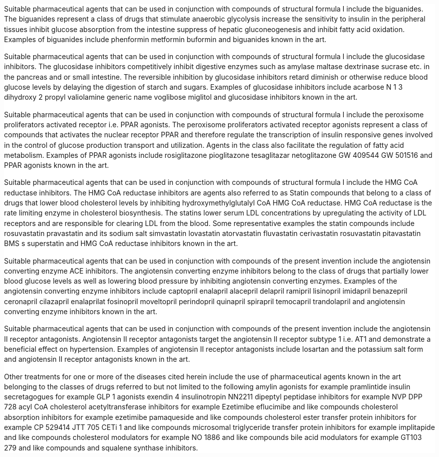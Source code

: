 Suitable pharmaceutical agents that can be used in conjunction with compounds of structural formula I include the biguanides. The biguanides represent a class of drugs that stimulate anaerobic glycolysis increase the sensitivity to insulin in the peripheral tissues inhibit glucose absorption from the intestine suppress of hepatic gluconeogenesis and inhibit fatty acid oxidation. Examples of biguanides include phenformin metformin buformin and biguanides known in the art.

Suitable pharmaceutical agents that can be used in conjunction with compounds of structural formula I include the glucosidase inhibitors. The glucosidase inhibitors competitively inhibit digestive enzymes such as amylase maltase dextrinase sucrase etc. in the pancreas and or small intestine. The reversible inhibition by glucosidase inhibitors retard diminish or otherwise reduce blood glucose levels by delaying the digestion of starch and sugars. Examples of glucosidase inhibitors include acarbose N 1 3 dihydroxy 2 propyl valiolamine generic name voglibose miglitol and glucosidase inhibitors known in the art.

Suitable pharmaceutical agents that can be used in conjunction with compounds of structural formula I include the peroxisome proliferators activated receptor i.e. PPAR agonists. The peroxisome proliferators activated receptor agonists represent a class of compounds that activates the nuclear receptor PPAR and therefore regulate the transcription of insulin responsive genes involved in the control of glucose production transport and utilization. Agents in the class also facilitate the regulation of fatty acid metabolism. Examples of PPAR agonists include rosiglitazone pioglitazone tesaglitazar netoglitazone GW 409544 GW 501516 and PPAR agonists known in the art.

Suitable pharmaceutical agents that can be used in conjunction with compounds of structural formula I include the HMG CoA reductase inhibitors. The HMG CoA reductase inhibitors are agents also referred to as Statin compounds that belong to a class of drugs that lower blood cholesterol levels by inhibiting hydroxymethylglutalyl CoA HMG CoA reductase. HMG CoA reductase is the rate limiting enzyme in cholesterol biosynthesis. The statins lower serum LDL concentrations by upregulating the activity of LDL receptors and are responsible for clearing LDL from the blood. Some representative examples the statin compounds include rosuvastatin pravastatin and its sodium salt simvastatin lovastatin atorvastatin fluvastatin cerivastatin rosuvastatin pitavastatin BMS s superstatin and HMG CoA reductase inhibitors known in the art.

Suitable pharmaceutical agents that can be used in conjunction with compounds of the present invention include the angiotensin converting enzyme ACE inhibitors. The angiotensin converting enzyme inhibitors belong to the class of drugs that partially lower blood glucose levels as well as lowering blood pressure by inhibiting angiotensin converting enzymes. Examples of the angiotensin converting enzyme inhibitors include captopril enalapril alacepril delapril ramipril lisinopril imidapril benazepril ceronapril cilazapril enalaprilat fosinopril moveltopril perindopril quinapril spirapril temocapril trandolapril and angiotensin converting enzyme inhibitors known in the art.

Suitable pharmaceutical agents that can be used in conjunction with compounds of the present invention include the angiotensin II receptor antagonists. Angiotensin II receptor antagonists target the angiotensin II receptor subtype 1 i.e. AT1 and demonstrate a beneficial effect on hypertension. Examples of angiotensin II receptor antagonists include losartan and the potassium salt form and angiotensin II receptor antagonists known in the art.

Other treatments for one or more of the diseases cited herein include the use of pharmaceutical agents known in the art belonging to the classes of drugs referred to but not limited to the following amylin agonists for example pramlintide insulin secretagogues for example GLP 1 agonists exendin 4 insulinotropin NN2211 dipeptyl peptidase inhibitors for example NVP DPP 728 acyl CoA cholesterol acetyltransferase inhibitors for example Ezetimibe eflucimibe and like compounds cholesterol absorption inhibitors for example ezetimibe pamaqueside and like compounds cholesterol ester transfer protein inhibitors for example CP 529414 JTT 705 CETi 1 and like compounds microsomal triglyceride transfer protein inhibitors for example implitapide and like compounds cholesterol modulators for example NO 1886 and like compounds bile acid modulators for example GT103 279 and like compounds and squalene synthase inhibitors.
